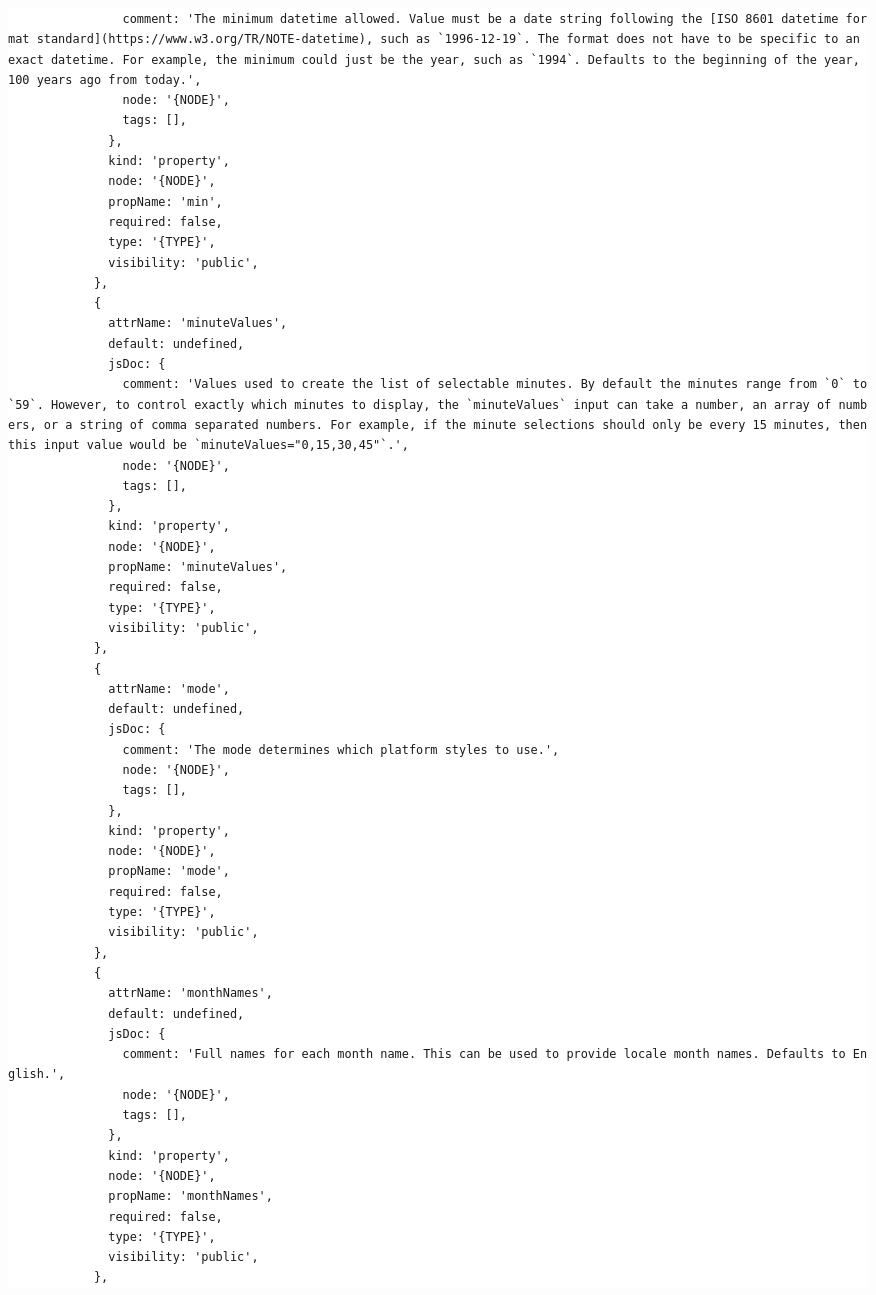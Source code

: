                     comment: 'The minimum datetime allowed. Value must be a date string following the [ISO 8601 datetime format standard](https://www.w3.org/TR/NOTE-datetime), such as `1996-12-19`. The format does not have to be specific to an exact datetime. For example, the minimum could just be the year, such as `1994`. Defaults to the beginning of the year, 100 years ago from today.',
                    node: '{NODE}',
                    tags: [],
                  },
                  kind: 'property',
                  node: '{NODE}',
                  propName: 'min',
                  required: false,
                  type: '{TYPE}',
                  visibility: 'public',
                },
                {
                  attrName: 'minuteValues',
                  default: undefined,
                  jsDoc: {
                    comment: 'Values used to create the list of selectable minutes. By default the minutes range from `0` to `59`. However, to control exactly which minutes to display, the `minuteValues` input can take a number, an array of numbers, or a string of comma separated numbers. For example, if the minute selections should only be every 15 minutes, then this input value would be `minuteValues="0,15,30,45"`.',
                    node: '{NODE}',
                    tags: [],
                  },
                  kind: 'property',
                  node: '{NODE}',
                  propName: 'minuteValues',
                  required: false,
                  type: '{TYPE}',
                  visibility: 'public',
                },
                {
                  attrName: 'mode',
                  default: undefined,
                  jsDoc: {
                    comment: 'The mode determines which platform styles to use.',
                    node: '{NODE}',
                    tags: [],
                  },
                  kind: 'property',
                  node: '{NODE}',
                  propName: 'mode',
                  required: false,
                  type: '{TYPE}',
                  visibility: 'public',
                },
                {
                  attrName: 'monthNames',
                  default: undefined,
                  jsDoc: {
                    comment: 'Full names for each month name. This can be used to provide locale month names. Defaults to English.',
                    node: '{NODE}',
                    tags: [],
                  },
                  kind: 'property',
                  node: '{NODE}',
                  propName: 'monthNames',
                  required: false,
                  type: '{TYPE}',
                  visibility: 'public',
                },